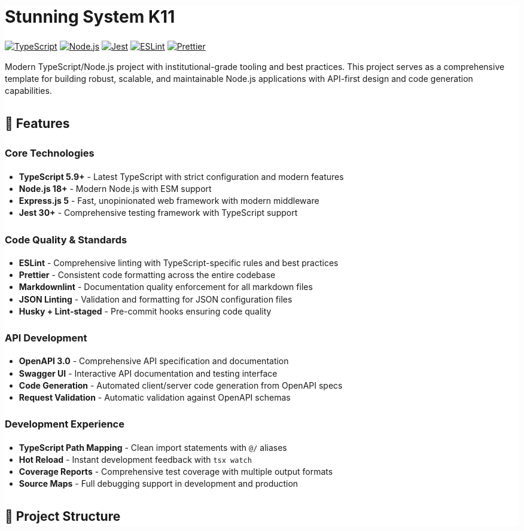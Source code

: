 # Stunning System K11

[![TypeScript](https://img.shields.io/badge/TypeScript-5.9+-blue.svg)](https://www.typescriptlang.org/)
[![Node.js](https://img.shields.io/badge/Node.js-18+-green.svg)](https://nodejs.org/)
[![Jest](https://img.shields.io/badge/Jest-30+-red.svg)](https://jestjs.io/)
[![ESLint](https://img.shields.io/badge/ESLint-9+-purple.svg)](https://eslint.org/)
[![Prettier](https://img.shields.io/badge/Prettier-3+-ff69b4.svg)](https://prettier.io/)

Modern TypeScript/Node.js project with institutional-grade tooling and best
practices. This project serves as a comprehensive template for building robust,
scalable, and maintainable Node.js applications with API-first design and code
generation capabilities.

## 🚀 Features

### Core Technologies

- **TypeScript 5.9+** - Latest TypeScript with strict configuration and modern
  features
- **Node.js 18+** - Modern Node.js with ESM support
- **Express.js 5** - Fast, unopinionated web framework with modern middleware
- **Jest 30+** - Comprehensive testing framework with TypeScript support

### Code Quality & Standards

- **ESLint** - Comprehensive linting with TypeScript-specific rules and best
  practices
- **Prettier** - Consistent code formatting across the entire codebase
- **Markdownlint** - Documentation quality enforcement for all markdown files
- **JSON Linting** - Validation and formatting for JSON configuration files
- **Husky + Lint-staged** - Pre-commit hooks ensuring code quality

### API Development

- **OpenAPI 3.0** - Comprehensive API specification and documentation
- **Swagger UI** - Interactive API documentation and testing interface
- **Code Generation** - Automated client/server code generation from OpenAPI
  specs
- **Request Validation** - Automatic validation against OpenAPI schemas

### Development Experience

- **TypeScript Path Mapping** - Clean import statements with `@/` aliases
- **Hot Reload** - Instant development feedback with `tsx watch`
- **Coverage Reports** - Comprehensive test coverage with multiple output
  formats
- **Source Maps** - Full debugging support in development and production

## 📁 Project Structure
